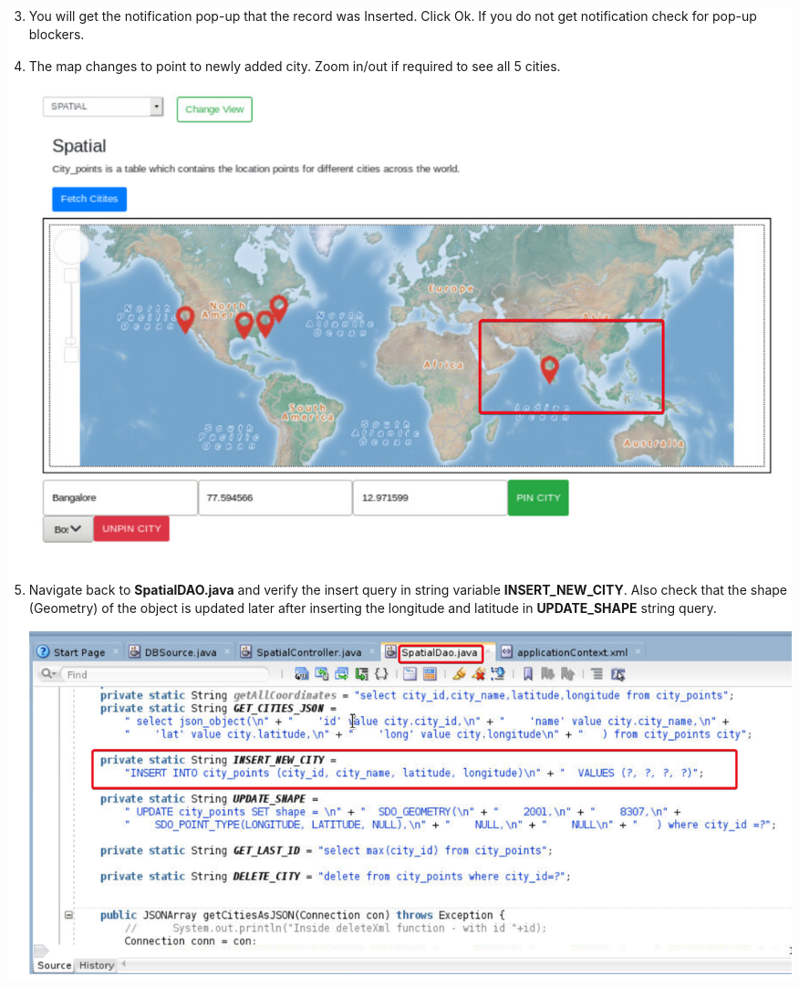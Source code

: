 
3. You will get the notification pop-up that the record was Inserted. Click Ok.  If you do not get notification check for pop-up blockers.
4. The map changes to point to newly added city. Zoom in/out if required to see all 5 cities.

    ![](./images/spatial_locate_bangalore.png)


5. Navigate back to **SpatialDAO.java** and verify the insert query in string variable **INSERT\_NEW\_CITY**. Also check that the shape (Geometry) of the object is updated later after inserting the longitude and latitude in **UPDATE_SHAPE** string query.


    ![](./images/jdev_spatial_insert_query.png)
